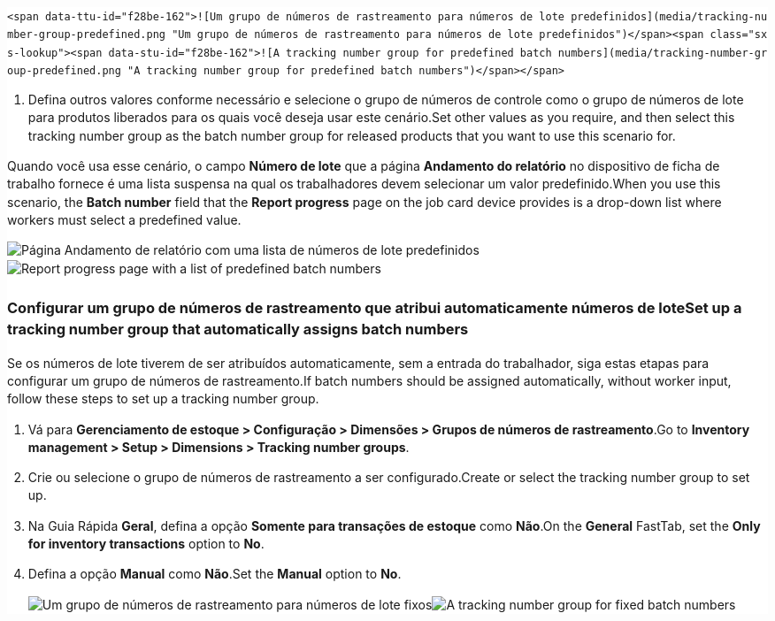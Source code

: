 
    <span data-ttu-id="f28be-162">![Um grupo de números de rastreamento para números de lote predefinidos](media/tracking-number-group-predefined.png "Um grupo de números de rastreamento para números de lote predefinidos")</span><span class="sxs-lookup"><span data-stu-id="f28be-162">![A tracking number group for predefined batch numbers](media/tracking-number-group-predefined.png "A tracking number group for predefined batch numbers")</span></span>

1. <span data-ttu-id="f28be-163">Defina outros valores conforme necessário e selecione o grupo de números de controle como o grupo de números de lote para produtos liberados para os quais você deseja usar este cenário.</span><span class="sxs-lookup"><span data-stu-id="f28be-163">Set other values as you require, and then select this tracking number group as the batch number group for released products that you want to use this scenario for.</span></span>

<span data-ttu-id="f28be-164">Quando você usa esse cenário, o campo **Número de lote** que a página **Andamento do relatório** no dispositivo de ficha de trabalho fornece é uma lista suspensa na qual os trabalhadores devem selecionar um valor predefinido.</span><span class="sxs-lookup"><span data-stu-id="f28be-164">When you use this scenario, the **Batch number** field that the **Report progress** page on the job card device provides is a drop-down list where workers must select a predefined value.</span></span>

<span data-ttu-id="f28be-165">![Página Andamento de relatório com uma lista de números de lote predefinidos](media/job-card-device-batch-predefined.png "Página Andamento de relatório com uma lista de números de lote predefinidos")</span><span class="sxs-lookup"><span data-stu-id="f28be-165">![Report progress page with a list of predefined batch numbers](media/job-card-device-batch-predefined.png "Report progress page with a list of predefined batch numbers")</span></span>

### <a name="set-up-a-tracking-number-group-that-automatically-assigns-batch-numbers"></a><span data-ttu-id="f28be-166">Configurar um grupo de números de rastreamento que atribui automaticamente números de lote</span><span class="sxs-lookup"><span data-stu-id="f28be-166">Set up a tracking number group that automatically assigns batch numbers</span></span>

<span data-ttu-id="f28be-167">Se os números de lote tiverem de ser atribuídos automaticamente, sem a entrada do trabalhador, siga estas etapas para configurar um grupo de números de rastreamento.</span><span class="sxs-lookup"><span data-stu-id="f28be-167">If batch numbers should be assigned automatically, without worker input, follow these steps to set up a tracking number group.</span></span>

1. <span data-ttu-id="f28be-168">Vá para **Gerenciamento de estoque \> Configuração \> Dimensões \> Grupos de números de rastreamento**.</span><span class="sxs-lookup"><span data-stu-id="f28be-168">Go to **Inventory management \> Setup \> Dimensions \> Tracking number groups**.</span></span>
1. <span data-ttu-id="f28be-169">Crie ou selecione o grupo de números de rastreamento a ser configurado.</span><span class="sxs-lookup"><span data-stu-id="f28be-169">Create or select the tracking number group to set up.</span></span>
1. <span data-ttu-id="f28be-170">Na Guia Rápida **Geral**, defina a opção **Somente para transações de estoque** como **Não**.</span><span class="sxs-lookup"><span data-stu-id="f28be-170">On the **General** FastTab, set the **Only for inventory transactions** option to **No**.</span></span>
1. <span data-ttu-id="f28be-171">Defina a opção **Manual** como **Não**.</span><span class="sxs-lookup"><span data-stu-id="f28be-171">Set the **Manual** option to **No**.</span></span>

    <span data-ttu-id="f28be-172">![Um grupo de números de rastreamento para números de lote fixos](media/tracking-number-group-fixed.png "Um grupo de números de rastreamento para números de lote fixos")</span><span class="sxs-lookup"><span data-stu-id="f28be-172">![A tracking number group for fixed batch numbers](media/tracking-number-group-fixed.png "A tracking number group for fixed batch numbers")</span></span>
